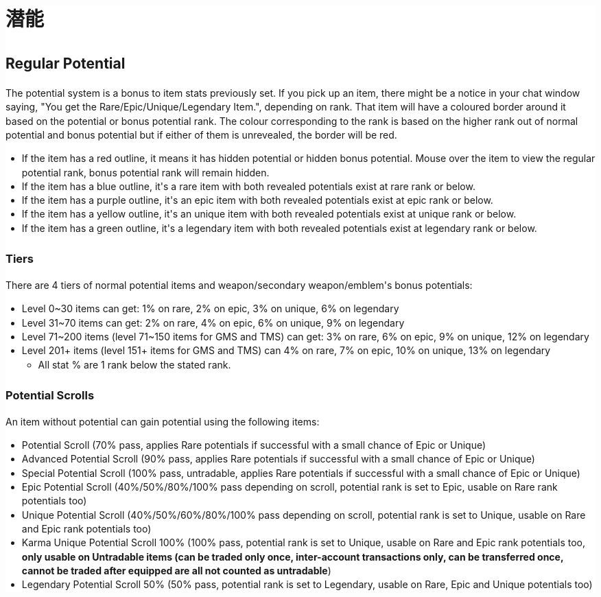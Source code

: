 # 潜能

## Regular Potential

The potential system is a bonus to item stats previously set. If you pick up an item, there might be a notice in your
chat window saying, "You get the Rare/Epic/Unique/Legendary Item.", depending on rank. That item will have a coloured
border around it based on the potential or bonus potential rank. The colour corresponding to the rank is based on the
higher rank out of normal potential and bonus potential but if either of them is unrevealed, the border will be red.

- If the item has a red outline, it means it has hidden potential or hidden bonus potential. Mouse over the item to view
  the regular potential rank, bonus potential rank will remain hidden.
- If the item has a blue outline, it's a rare item with both revealed potentials exist at rare rank or below.
- If the item has a purple outline, it's an epic item with both revealed potentials exist at epic rank or below.
- If the item has a yellow outline, it's an unique item with both revealed potentials exist at unique rank or below.
- If the item has a green outline, it's a legendary item with both revealed potentials exist at legendary rank or below.

### Tiers

There are 4 tiers of normal potential items and weapon/secondary weapon/emblem's bonus potentials:

- Level 0~30 items can get: 1% on rare, 2% on epic, 3% on unique, 6% on legendary
- Level 31~70 items can get: 2% on rare, 4% on epic, 6% on unique, 9% on legendary
- Level 71~200 items (level 71~150 items for GMS and TMS) can get: 3% on rare, 6% on epic, 9% on unique, 12% on
  legendary
- Level 201+ items (level 151+ items for GMS and TMS) can 4% on rare, 7% on epic, 10% on unique, 13% on legendary
    - All stat % are 1 rank below the stated rank.

### Potential Scrolls

An item without potential can gain potential using the following items:

- Potential Scroll (70% pass, applies Rare potentials if successful with a small chance of Epic or Unique)
- Advanced Potential Scroll (90% pass, applies Rare potentials if successful with a small chance of Epic or Unique)
- Special Potential Scroll (100% pass, untradable, applies Rare potentials if successful with a small chance of Epic or
  Unique)
- Epic Potential Scroll (40%/50%/80%/100% pass depending on scroll, potential rank is set to Epic, usable on Rare rank
  potentials too)
- Unique Potential Scroll (40%/50%/60%/80%/100% pass depending on scroll, potential rank is set to Unique, usable on
  Rare and Epic rank potentials too)
- Karma Unique Potential Scroll 100% (100% pass, potential rank is set to Unique, usable on Rare and Epic rank
  potentials too, **only usable on Untradable items (can be traded only once, inter-account transactions only, can be
  transferred once, cannot be traded after equipped are all not counted as untradable**)
- Legendary Potential Scroll 50% (50% pass, potential rank is set to Legendary, usable on Rare, Epic and Unique
  potentials too)